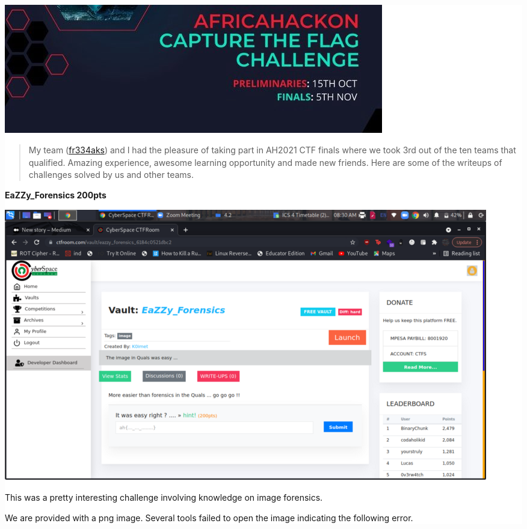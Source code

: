 
![image](/posts/2021-11-09_africahackon-2021-ctf-finals/images/1.jpeg#layoutTextWidth)
> My team ([fr334aks](https://twitter.com/fr334aks)) and I had the pleasure of taking part in AH2021 CTF finals where we took 3rd out of the ten teams that qualified. Amazing experience, awesome learning opportunity and made new friends. Here are some of the writeups of challenges solved by us and other teams.

**EaZZy_Forensics 200pts**

![image](/posts/2021-11-09_africahackon-2021-ctf-finals/images/2.png#layoutTextWidth)


This was a pretty interesting challenge involving knowledge on image forensics.

We are provided with a png image. Several tools failed to open the image indicating the following error.
